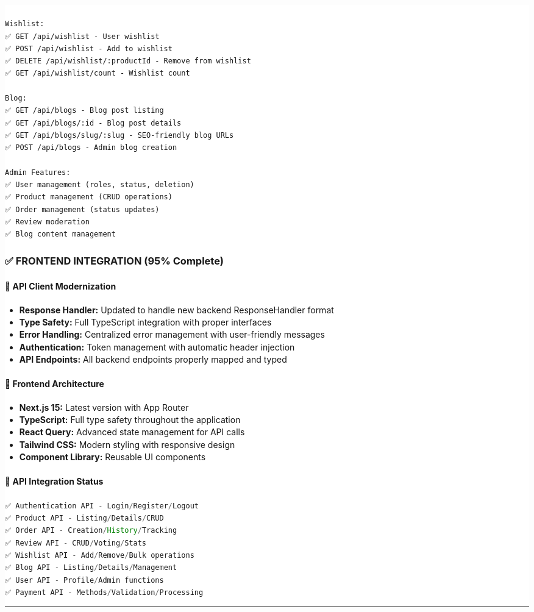 ```

Wishlist:
✅ GET /api/wishlist - User wishlist
✅ POST /api/wishlist - Add to wishlist
✅ DELETE /api/wishlist/:productId - Remove from wishlist
✅ GET /api/wishlist/count - Wishlist count

Blog:
✅ GET /api/blogs - Blog post listing
✅ GET /api/blogs/:id - Blog post details
✅ GET /api/blogs/slug/:slug - SEO-friendly blog URLs
✅ POST /api/blogs - Admin blog creation

Admin Features:
✅ User management (roles, status, deletion)
✅ Product management (CRUD operations)
✅ Order management (status updates)
✅ Review moderation
✅ Blog content management
```

### ✅ FRONTEND INTEGRATION (95% Complete)

#### 🔧 API Client Modernization
- **Response Handler:** Updated to handle new backend ResponseHandler format
- **Type Safety:** Full TypeScript integration with proper interfaces
- **Error Handling:** Centralized error management with user-friendly messages
- **Authentication:** Token management with automatic header injection
- **API Endpoints:** All backend endpoints properly mapped and typed

#### 📱 Frontend Architecture
- **Next.js 15:** Latest version with App Router
- **TypeScript:** Full type safety throughout the application
- **React Query:** Advanced state management for API calls
- **Tailwind CSS:** Modern styling with responsive design
- **Component Library:** Reusable UI components

#### 🔗 API Integration Status
```typescript
✅ Authentication API - Login/Register/Logout
✅ Product API - Listing/Details/CRUD
✅ Order API - Creation/History/Tracking
✅ Review API - CRUD/Voting/Stats
✅ Wishlist API - Add/Remove/Bulk operations
✅ Blog API - Listing/Details/Management
✅ User API - Profile/Admin functions
✅ Payment API - Methods/Validation/Processing
```

---
